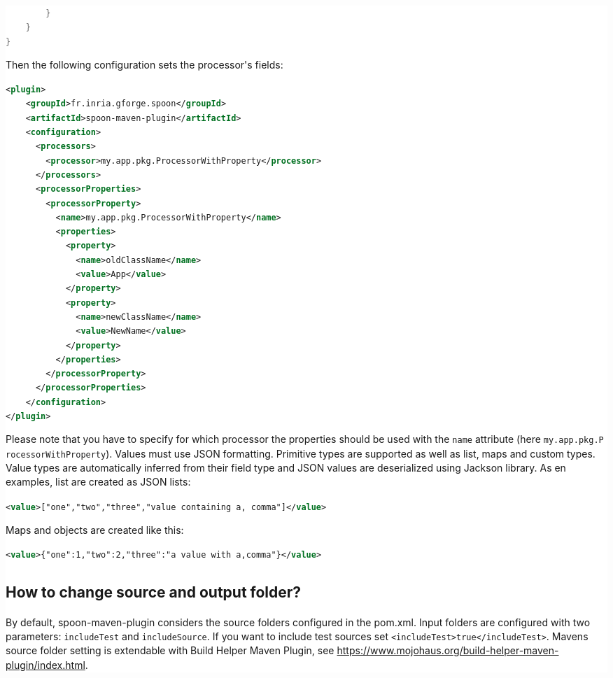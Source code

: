 ```java
        }
    }
}
```

Then the following configuration sets the processor's fields:

```xml
<plugin>
    <groupId>fr.inria.gforge.spoon</groupId>
    <artifactId>spoon-maven-plugin</artifactId>
    <configuration>
      <processors>
        <processor>my.app.pkg.ProcessorWithProperty</processor>
      </processors>
      <processorProperties>
        <processorProperty>
          <name>my.app.pkg.ProcessorWithProperty</name>
          <properties>
            <property>
              <name>oldClassName</name>
              <value>App</value>
            </property>
            <property>
              <name>newClassName</name>
              <value>NewName</value>
            </property>
          </properties>
        </processorProperty>
      </processorProperties>
    </configuration>
</plugin>
```
Please note that you have to specify for which processor the properties should be used with the `name` attribute (here `my.app.pkg.ProcessorWithProperty`).
Values must use JSON formatting.
Primitive types are supported as well as list, maps and custom types.
Value types are automatically inferred from their field type and JSON values are deserialized using Jackson library.
As en examples, list are created as JSON lists:

```xml
<value>["one","two","three","value containing a, comma"]</value>
```

Maps and objects are created like this:

```xml
<value>{"one":1,"two":2,"three":"a value with a,comma"}</value>
```

## How to change source and output folder?

By default, spoon-maven-plugin considers the source folders configured in the pom.xml.
Input folders are configured with two parameters: `includeTest` and `includeSource`.
If you want to include test sources set `<includeTest>true</includeTest>`.
Mavens source folder setting is extendable with Build Helper Maven Plugin, see https://www.mojohaus.org/build-helper-maven-plugin/index.html.
